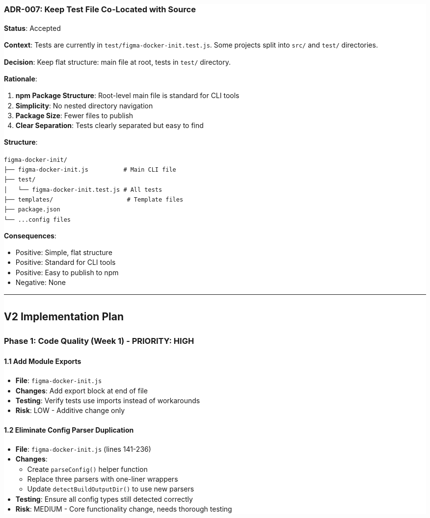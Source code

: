 
### ADR-007: Keep Test File Co-Located with Source

**Status**: Accepted

**Context**:
Tests are currently in `test/figma-docker-init.test.js`. Some projects split into `src/` and `test/` directories.

**Decision**:
Keep flat structure: main file at root, tests in `test/` directory.

**Rationale**:
1. **npm Package Structure**: Root-level main file is standard for CLI tools
2. **Simplicity**: No nested directory navigation
3. **Package Size**: Fewer files to publish
4. **Clear Separation**: Tests clearly separated but easy to find

**Structure**:
```
figma-docker-init/
├── figma-docker-init.js          # Main CLI file
├── test/
│   └── figma-docker-init.test.js # All tests
├── templates/                     # Template files
├── package.json
└── ...config files
```

**Consequences**:
- Positive: Simple, flat structure
- Positive: Standard for CLI tools
- Positive: Easy to publish to npm
- Negative: None

---

## V2 Implementation Plan

### Phase 1: Code Quality (Week 1) - PRIORITY: HIGH

#### 1.1 Add Module Exports
- **File**: `figma-docker-init.js`
- **Changes**: Add export block at end of file
- **Testing**: Verify tests use imports instead of workarounds
- **Risk**: LOW - Additive change only

#### 1.2 Eliminate Config Parser Duplication
- **File**: `figma-docker-init.js` (lines 141-236)
- **Changes**:
  - Create `parseConfig()` helper function
  - Replace three parsers with one-liner wrappers
  - Update `detectBuildOutputDir()` to use new parsers
- **Testing**: Ensure all config types still detected correctly
- **Risk**: MEDIUM - Core functionality change, needs thorough testing
